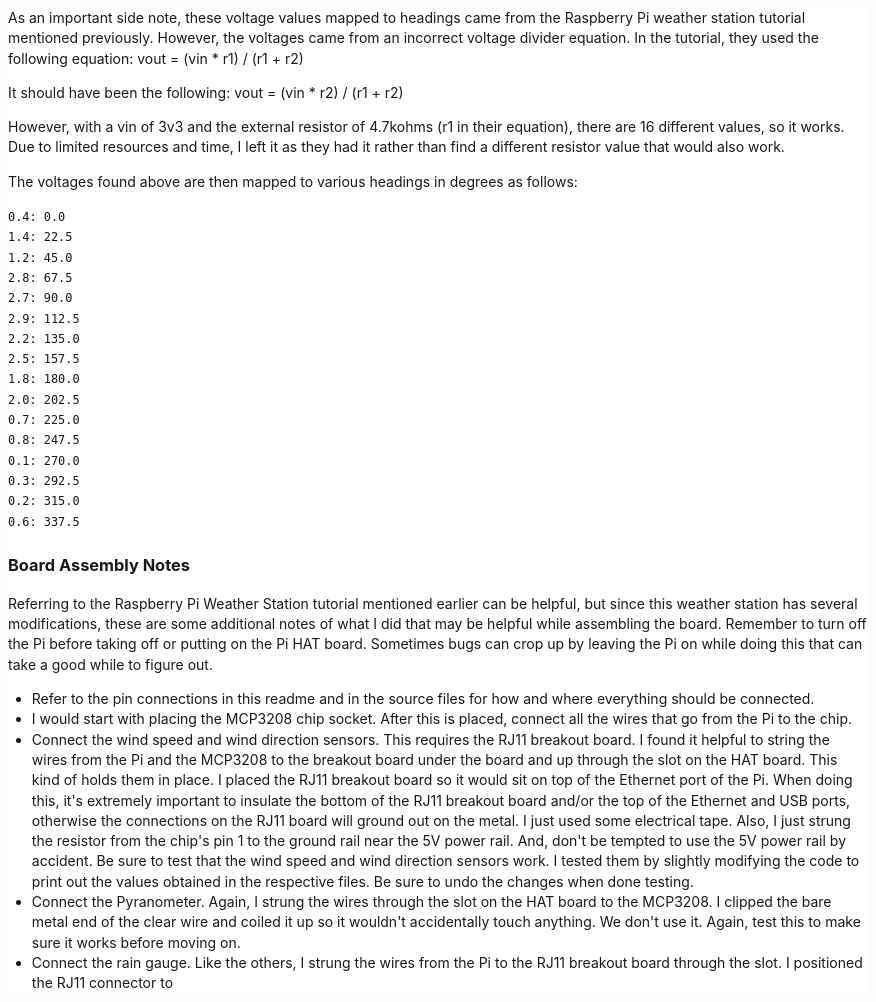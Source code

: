 As an important side note, these voltage values mapped to headings came from
the Raspberry Pi weather station tutorial mentioned previously. However, the
voltages came  from an incorrect voltage divider equation. In the tutorial,
they used the following equation: vout = (vin * r1) / (r1 + r2)

It should have been the following: vout = (vin * r2) / (r1 + r2)

However, with a vin of 3v3 and the external resistor of 4.7kohms
(r1 in their equation), there are 16 different values, so it works.
Due to limited resources and time, I left it as they had it rather
than find a different resistor value that would also work.

The voltages found above are then mapped to various headings in degrees as
follows:

```
0.4: 0.0
1.4: 22.5 
1.2: 45.0 
2.8: 67.5
2.7: 90.0 
2.9: 112.5 
2.2: 135.0 
2.5: 157.5
1.8: 180.0 
2.0: 202.5 
0.7: 225.0 
0.8: 247.5
0.1: 270.0 
0.3: 292.5 
0.2: 315.0 
0.6: 337.5
```

### Board Assembly Notes

Referring to the Raspberry Pi Weather Station tutorial mentioned earlier can
be helpful, but since this weather station has several modifications, these
are some additional notes of what I did that may be helpful while assembling
the board. Remember to turn off the Pi before taking off or putting on the
Pi HAT board. Sometimes bugs can crop up by leaving the Pi on while doing this
that can take a good while to figure out.

* Refer to the pin connections in this readme and in the source files for
how and where everything should be connected.
* I would start with placing the MCP3208 chip socket. After this
is placed, connect all the wires that go from the Pi to the chip.
* Connect the wind speed and wind direction sensors. This requires the RJ11
breakout board. I found it helpful to string the wires from the Pi and the
MCP3208 to the breakout board under the board and up through the slot on the
HAT board. This kind of holds them in place. I placed the RJ11 breakout board
so it would sit on top of the Ethernet port of the Pi. When doing this, it's
extremely important to insulate the bottom of the RJ11 breakout board and/or
the top of the Ethernet and USB ports, otherwise the connections on the RJ11
board will ground out on the metal. I just used some electrical tape. Also,
I just strung the resistor from the chip's pin 1 to the ground rail near the
5V power rail. And, don't be tempted to use the 5V power rail by accident. Be
sure to test that the wind speed and wind direction sensors work. I tested them
by slightly modifying the code to print out the values obtained in the
respective files. Be sure to undo the changes when done testing.
* Connect the Pyranometer. Again, I strung the wires through the slot on the
HAT board to the MCP3208. I clipped the bare metal end of the clear wire and
coiled it up so it wouldn't accidentally touch anything. We don't use it.
Again, test this to make sure it works before moving on.
* Connect the rain gauge. Like the others, I strung the wires from the Pi to
the RJ11 breakout board through the slot. I positioned the RJ11 connector to